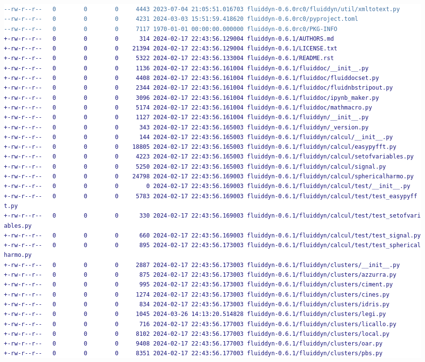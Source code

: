 ```diff
--rw-r--r--   0        0        0     4443 2023-07-04 21:05:51.016703 fluiddyn-0.6.0rc0/fluiddyn/util/xmltotext.py
--rw-r--r--   0        0        0     4231 2024-03-03 15:51:59.418620 fluiddyn-0.6.0rc0/pyproject.toml
--rw-r--r--   0        0        0     7117 1970-01-01 00:00:00.000000 fluiddyn-0.6.0rc0/PKG-INFO
+-rw-r--r--   0        0        0      314 2024-02-17 22:43:56.129004 fluiddyn-0.6.1/AUTHORS.md
+-rw-r--r--   0        0        0    21394 2024-02-17 22:43:56.129004 fluiddyn-0.6.1/LICENSE.txt
+-rw-r--r--   0        0        0     5322 2024-02-17 22:43:56.133004 fluiddyn-0.6.1/README.rst
+-rw-r--r--   0        0        0     1136 2024-02-17 22:43:56.161004 fluiddyn-0.6.1/fluiddoc/__init__.py
+-rw-r--r--   0        0        0     4408 2024-02-17 22:43:56.161004 fluiddyn-0.6.1/fluiddoc/fluiddocset.py
+-rw-r--r--   0        0        0     2344 2024-02-17 22:43:56.161004 fluiddyn-0.6.1/fluiddoc/fluidnbstripout.py
+-rw-r--r--   0        0        0     3096 2024-02-17 22:43:56.161004 fluiddyn-0.6.1/fluiddoc/ipynb_maker.py
+-rw-r--r--   0        0        0     5174 2024-02-17 22:43:56.161004 fluiddyn-0.6.1/fluiddoc/mathmacro.py
+-rw-r--r--   0        0        0     1127 2024-02-17 22:43:56.161004 fluiddyn-0.6.1/fluiddyn/__init__.py
+-rw-r--r--   0        0        0      343 2024-02-17 22:43:56.165003 fluiddyn-0.6.1/fluiddyn/_version.py
+-rw-r--r--   0        0        0      144 2024-02-17 22:43:56.165003 fluiddyn-0.6.1/fluiddyn/calcul/__init__.py
+-rw-r--r--   0        0        0    18805 2024-02-17 22:43:56.165003 fluiddyn-0.6.1/fluiddyn/calcul/easypyfft.py
+-rw-r--r--   0        0        0     4223 2024-02-17 22:43:56.165003 fluiddyn-0.6.1/fluiddyn/calcul/setofvariables.py
+-rw-r--r--   0        0        0     5250 2024-02-17 22:43:56.165003 fluiddyn-0.6.1/fluiddyn/calcul/signal.py
+-rw-r--r--   0        0        0    24798 2024-02-17 22:43:56.169003 fluiddyn-0.6.1/fluiddyn/calcul/sphericalharmo.py
+-rw-r--r--   0        0        0        0 2024-02-17 22:43:56.169003 fluiddyn-0.6.1/fluiddyn/calcul/test/__init__.py
+-rw-r--r--   0        0        0     5783 2024-02-17 22:43:56.169003 fluiddyn-0.6.1/fluiddyn/calcul/test/test_easypyfft.py
+-rw-r--r--   0        0        0      330 2024-02-17 22:43:56.169003 fluiddyn-0.6.1/fluiddyn/calcul/test/test_setofvariables.py
+-rw-r--r--   0        0        0      660 2024-02-17 22:43:56.169003 fluiddyn-0.6.1/fluiddyn/calcul/test/test_signal.py
+-rw-r--r--   0        0        0      895 2024-02-17 22:43:56.173003 fluiddyn-0.6.1/fluiddyn/calcul/test/test_sphericalharmo.py
+-rw-r--r--   0        0        0     2887 2024-02-17 22:43:56.173003 fluiddyn-0.6.1/fluiddyn/clusters/__init__.py
+-rw-r--r--   0        0        0      875 2024-02-17 22:43:56.173003 fluiddyn-0.6.1/fluiddyn/clusters/azzurra.py
+-rw-r--r--   0        0        0      995 2024-02-17 22:43:56.173003 fluiddyn-0.6.1/fluiddyn/clusters/ciment.py
+-rw-r--r--   0        0        0     1274 2024-02-17 22:43:56.173003 fluiddyn-0.6.1/fluiddyn/clusters/cines.py
+-rw-r--r--   0        0        0      834 2024-02-17 22:43:56.173003 fluiddyn-0.6.1/fluiddyn/clusters/idris.py
+-rw-r--r--   0        0        0     1045 2024-03-26 14:13:20.514828 fluiddyn-0.6.1/fluiddyn/clusters/legi.py
+-rw-r--r--   0        0        0      716 2024-02-17 22:43:56.177003 fluiddyn-0.6.1/fluiddyn/clusters/licallo.py
+-rw-r--r--   0        0        0     8102 2024-02-17 22:43:56.177003 fluiddyn-0.6.1/fluiddyn/clusters/local.py
+-rw-r--r--   0        0        0     9408 2024-02-17 22:43:56.177003 fluiddyn-0.6.1/fluiddyn/clusters/oar.py
+-rw-r--r--   0        0        0     8351 2024-02-17 22:43:56.177003 fluiddyn-0.6.1/fluiddyn/clusters/pbs.py
```